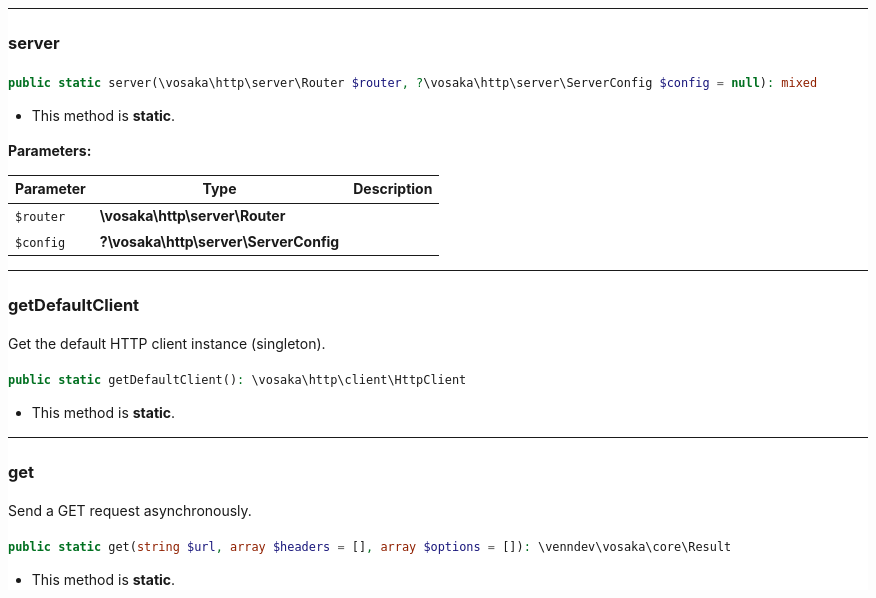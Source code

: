 
***

### server



```php
public static server(\vosaka\http\server\Router $router, ?\vosaka\http\server\ServerConfig $config = null): mixed
```



* This method is **static**.




**Parameters:**

| Parameter | Type | Description |
|-----------|------|-------------|
| `$router` | **\vosaka\http\server\Router** |  |
| `$config` | **?\vosaka\http\server\ServerConfig** |  |





***

### getDefaultClient

Get the default HTTP client instance (singleton).

```php
public static getDefaultClient(): \vosaka\http\client\HttpClient
```



* This method is **static**.








***

### get

Send a GET request asynchronously.

```php
public static get(string $url, array $headers = [], array $options = []): \venndev\vosaka\core\Result
```



* This method is **static**.
